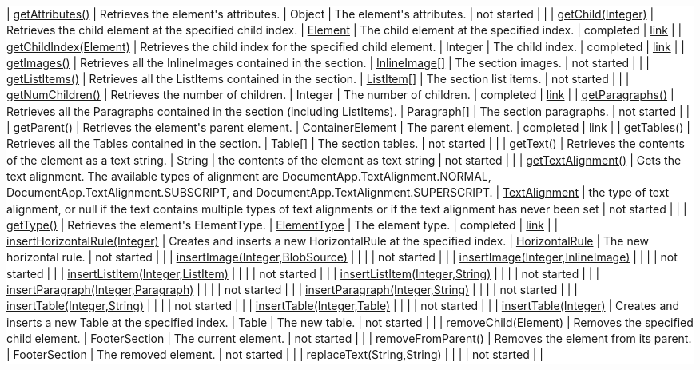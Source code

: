 | [getAttributes()](https://developers.google.com/apps-script/reference/document/footer-section#getAttributes()) | Retrieves the element's attributes. | Object | The element's attributes. | not started |  |
| [getChild(Integer)](https://developers.google.com/apps-script/reference/document/footer-section#getChild(Integer)) | Retrieves the child element at the specified child index. | [Element](#interface-element) | The child element at the specified index. | completed | [link](../src/services/documentapp/fakecontainerelement.js#L102) |
| [getChildIndex(Element)](https://developers.google.com/apps-script/reference/document/footer-section#getChildIndex(Element)) | Retrieves the child index for the specified child element. | Integer | The child index. | completed | [link](../src/services/documentapp/fakecontainerelement.js#L169) |
| [getImages()](https://developers.google.com/apps-script/reference/document/footer-section#getImages()) | Retrieves all the InlineImages contained in the section. | [InlineImage[]](#class-inlineimage) | The section images. | not started |  |
| [getListItems()](https://developers.google.com/apps-script/reference/document/footer-section#getListItems()) | Retrieves all the ListItems contained in the section. | [ListItem[]](#class-listitem) | The section list items. | not started |  |
| [getNumChildren()](https://developers.google.com/apps-script/reference/document/footer-section#getNumChildren()) | Retrieves the number of children. | Integer | The number of children. | completed | [link](../src/services/documentapp/fakecontainerelement.js#L198) |
| [getParagraphs()](https://developers.google.com/apps-script/reference/document/footer-section#getParagraphs()) | Retrieves all the Paragraphs contained in the section (including ListItems). | [Paragraph[]](#class-paragraph) | The section paragraphs. | not started |  |
| [getParent()](https://developers.google.com/apps-script/reference/document/footer-section#getParent()) | Retrieves the element's parent element. | [ContainerElement](#class-containerelement) | The parent element. | completed | [link](../src/services/documentapp/fakeelement.js#L155) |
| [getTables()](https://developers.google.com/apps-script/reference/document/footer-section#getTables()) | Retrieves all the Tables contained in the section. | [Table[]](#class-table) | The section tables. | not started |  |
| [getText()](https://developers.google.com/apps-script/reference/document/footer-section#getText()) | Retrieves the contents of the element as a text string. | String | the contents of the element as text string | not started |  |
| [getTextAlignment()](https://developers.google.com/apps-script/reference/document/footer-section#getTextAlignment()) | Gets the text alignment. The available types of alignment are DocumentApp.TextAlignment.NORMAL, DocumentApp.TextAlignment.SUBSCRIPT, and DocumentApp.TextAlignment.SUPERSCRIPT. | [TextAlignment](#enum-textalignment) | the type of text alignment, or null if the text contains multiple types of text alignments or if the text alignment has never been set | not started |  |
| [getType()](https://developers.google.com/apps-script/reference/document/footer-section#getType()) | Retrieves the element's ElementType. | [ElementType](#enum-elementtype) | The element type. | completed | [link](../src/services/documentapp/fakecontainerelement.js#L79) |
| [insertHorizontalRule(Integer)](https://developers.google.com/apps-script/reference/document/footer-section#insertHorizontalRule(Integer)) | Creates and inserts a new HorizontalRule at the specified index. | [HorizontalRule](#class-horizontalrule) | The new horizontal rule. | not started |  |
| [insertImage(Integer,BlobSource)](https://developers.google.com/apps-script/reference/document/footer-section#insertImage(Integer,BlobSource)) |  |  |  | not started |  |
| [insertImage(Integer,InlineImage)](https://developers.google.com/apps-script/reference/document/footer-section#insertImage(Integer,InlineImage)) |  |  |  | not started |  |
| [insertListItem(Integer,ListItem)](https://developers.google.com/apps-script/reference/document/footer-section#insertListItem(Integer,ListItem)) |  |  |  | not started |  |
| [insertListItem(Integer,String)](https://developers.google.com/apps-script/reference/document/footer-section#insertListItem(Integer,String)) |  |  |  | not started |  |
| [insertParagraph(Integer,Paragraph)](https://developers.google.com/apps-script/reference/document/footer-section#insertParagraph(Integer,Paragraph)) |  |  |  | not started |  |
| [insertParagraph(Integer,String)](https://developers.google.com/apps-script/reference/document/footer-section#insertParagraph(Integer,String)) |  |  |  | not started |  |
| [insertTable(Integer,String)](https://developers.google.com/apps-script/reference/document/footer-section#insertTable(Integer,String)) |  |  |  | not started |  |
| [insertTable(Integer,Table)](https://developers.google.com/apps-script/reference/document/footer-section#insertTable(Integer,Table)) |  |  |  | not started |  |
| [insertTable(Integer)](https://developers.google.com/apps-script/reference/document/footer-section#insertTable(Integer)) | Creates and inserts a new Table at the specified index. | [Table](#class-table) | The new table. | not started |  |
| [removeChild(Element)](https://developers.google.com/apps-script/reference/document/footer-section#removeChild(Element)) | Removes the specified child element. | [FooterSection](#class-footersection) | The current element. | not started |  |
| [removeFromParent()](https://developers.google.com/apps-script/reference/document/footer-section#removeFromParent()) | Removes the element from its parent. | [FooterSection](#class-footersection) | The removed element. | not started |  |
| [replaceText(String,String)](https://developers.google.com/apps-script/reference/document/footer-section#replaceText(String,String)) |  |  |  | not started |  |